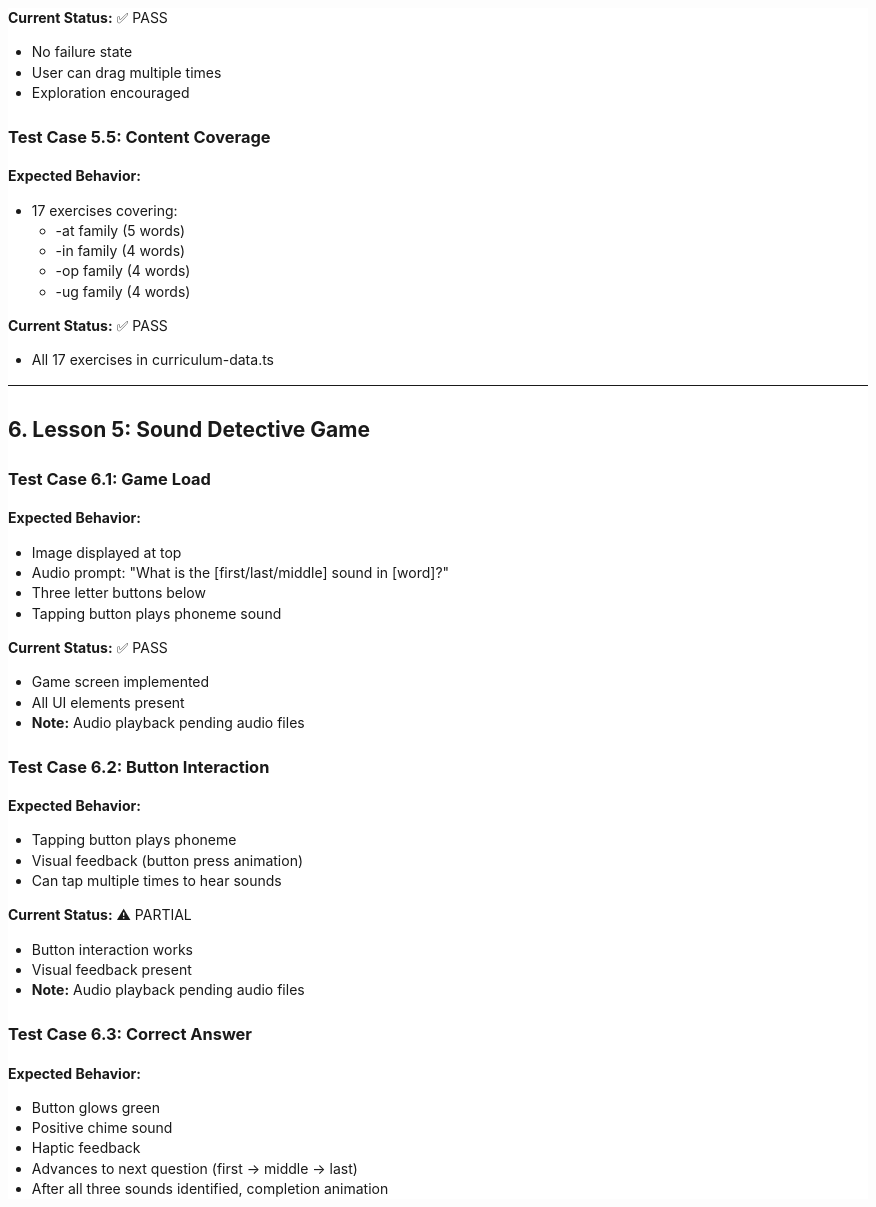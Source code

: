 **Current Status:** ✅ PASS
- No failure state
- User can drag multiple times
- Exploration encouraged

### Test Case 5.5: Content Coverage
**Expected Behavior:**
- 17 exercises covering:
  - -at family (5 words)
  - -in family (4 words)
  - -op family (4 words)
  - -ug family (4 words)

**Current Status:** ✅ PASS
- All 17 exercises in curriculum-data.ts

---

## 6. Lesson 5: Sound Detective Game

### Test Case 6.1: Game Load
**Expected Behavior:**
- Image displayed at top
- Audio prompt: "What is the [first/last/middle] sound in [word]?"
- Three letter buttons below
- Tapping button plays phoneme sound

**Current Status:** ✅ PASS
- Game screen implemented
- All UI elements present
- **Note:** Audio playback pending audio files

### Test Case 6.2: Button Interaction
**Expected Behavior:**
- Tapping button plays phoneme
- Visual feedback (button press animation)
- Can tap multiple times to hear sounds

**Current Status:** ⚠️ PARTIAL
- Button interaction works
- Visual feedback present
- **Note:** Audio playback pending audio files

### Test Case 6.3: Correct Answer
**Expected Behavior:**
- Button glows green
- Positive chime sound
- Haptic feedback
- Advances to next question (first → middle → last)
- After all three sounds identified, completion animation
